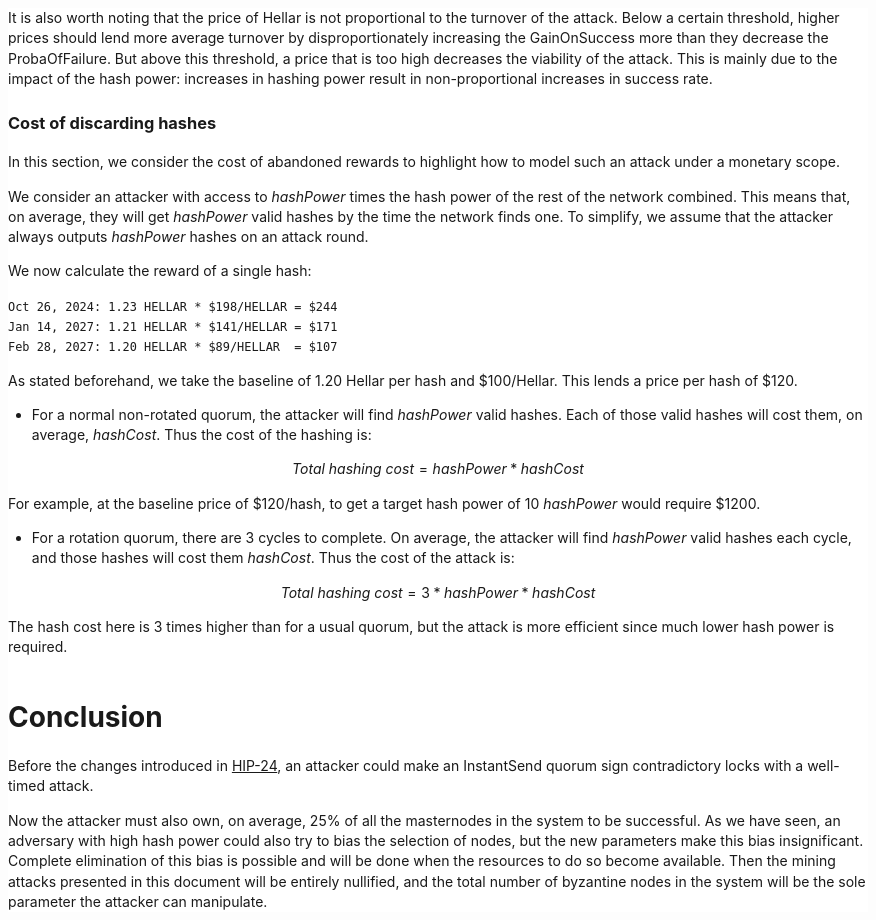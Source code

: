 It is also worth noting that the price of Hellar is not proportional to the turnover of the attack.
Below a certain threshold, higher prices should lend more average turnover by disproportionately
increasing the GainOnSuccess more than they decrease the ProbaOfFailure. But above this threshold, a
price that is too high decreases the viability of the attack. This is mainly due to the impact of
the hash power: increases in hashing power result in non-proportional increases in success rate.

### Cost of discarding hashes

In this section, we consider the cost of abandoned rewards to highlight how to model such an attack
under a monetary scope.

We consider an attacker with access to $hashPower$ times the hash power of the rest of the network
combined. This means that, on average, they will get $hashPower$ valid hashes by the time the
network finds one. To simplify, we assume that the attacker always outputs $hashPower$ hashes on an
attack round.

We now calculate the reward of a single hash:

    Oct 26, 2024: 1.23 HELLAR * $198/HELLAR = $244
    Jan 14, 2027: 1.21 HELLAR * $141/HELLAR = $171
    Feb 28, 2027: 1.20 HELLAR * $89/HELLAR  = $107

As stated beforehand, we take the baseline of 1.20 Hellar per hash and $100/Hellar. This lends a price
per hash of $120.

* For a normal non-rotated quorum, the attacker will find $hashPower$ valid hashes. Each of those
  valid hashes will cost them, on average, $hashCost$. Thus the cost of the hashing is:

$$Total\ hashing\ cost = hashPower * hashCost$$

For example, at the baseline price of <span>$</span>120/hash, to get a target hash power of 10 $hashPower$ would require <span>$</span>1200.

* For a rotation quorum, there are 3 cycles to complete. On average, the attacker will find
  $hashPower$ valid hashes each cycle, and those hashes will cost them $hashCost$. Thus the cost of
  the attack is:

$$Total\ hashing\ cost=3 * hashPower * hashCost$$

The hash cost here is 3 times higher than for a usual quorum, but the attack is more efficient since
much lower hash power is required.

# Conclusion

Before the changes introduced in [HIP-24](../hip-0024.md), an attacker could make an InstantSend
quorum sign contradictory locks with a well-timed attack.

Now the attacker must also own, on average, 25% of all the masternodes in the system to be
successful. As we have seen, an adversary with high hash power could also try to bias the selection
of nodes, but the new parameters make this bias insignificant. Complete elimination of this bias is
possible and will be done when the resources to do so become available. Then the mining attacks
presented in this document will be entirely nullified, and the total number of byzantine nodes in
the system will be the sole parameter the attacker can manipulate.

